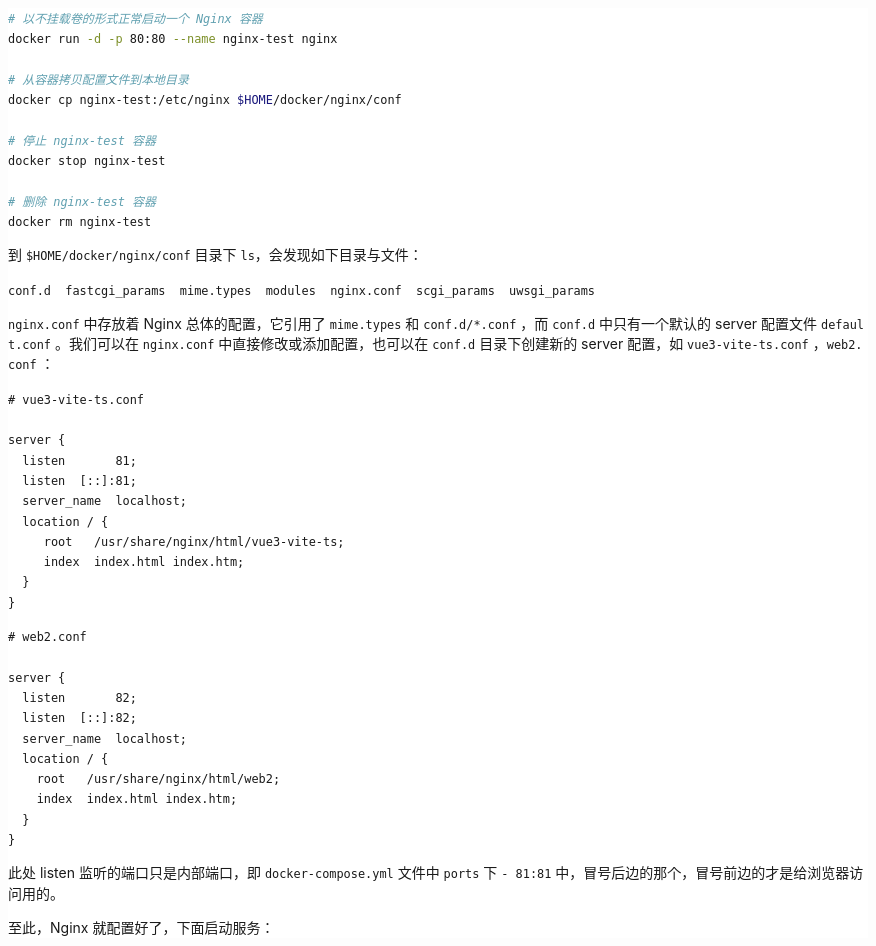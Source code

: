 ```sh
# 以不挂载卷的形式正常启动一个 Nginx 容器
docker run -d -p 80:80 --name nginx-test nginx

# 从容器拷贝配置文件到本地目录
docker cp nginx-test:/etc/nginx $HOME/docker/nginx/conf

# 停止 nginx-test 容器
docker stop nginx-test

# 删除 nginx-test 容器
docker rm nginx-test
```

到 `$HOME/docker/nginx/conf` 目录下 `ls`，会发现如下目录与文件：

```sh
conf.d  fastcgi_params  mime.types  modules  nginx.conf  scgi_params  uwsgi_params
```

`nginx.conf` 中存放着 Nginx 总体的配置，它引用了 `mime.types` 和 `conf.d/*.conf` ，而 `conf.d` 中只有一个默认的 server 配置文件 `default.conf` 。我们可以在 `nginx.conf` 中直接修改或添加配置，也可以在 `conf.d` 目录下创建新的 server 配置，如 `vue3-vite-ts.conf` ，`web2.conf` ：

```
# vue3-vite-ts.conf

server {
  listen       81;
  listen  [::]:81;
  server_name  localhost;
  location / {
     root   /usr/share/nginx/html/vue3-vite-ts;
     index  index.html index.htm;
  }
}
```

```
# web2.conf

server {
  listen       82;
  listen  [::]:82;
  server_name  localhost;
  location / {
    root   /usr/share/nginx/html/web2;
    index  index.html index.htm;
  }
}
```

此处 listen 监听的端口只是内部端口，即 `docker-compose.yml` 文件中 `ports` 下 `- 81:81` 中，冒号后边的那个，冒号前边的才是给浏览器访问用的。

至此，Nginx 就配置好了，下面启动服务：
